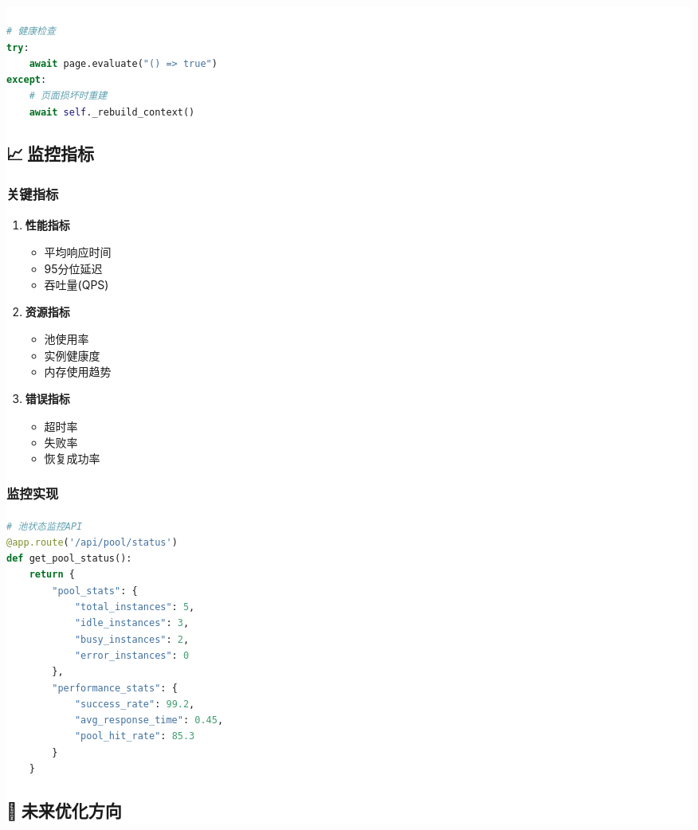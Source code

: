 ```python

# 健康检查
try:
    await page.evaluate("() => true")
except:
    # 页面损坏时重建
    await self._rebuild_context()
```

## 📈 监控指标

### 关键指标

1. **性能指标**
   - 平均响应时间
   - 95分位延迟
   - 吞吐量(QPS)

2. **资源指标**
   - 池使用率
   - 实例健康度
   - 内存使用趋势

3. **错误指标**
   - 超时率
   - 失败率
   - 恢复成功率

### 监控实现

```python
# 池状态监控API
@app.route('/api/pool/status')
def get_pool_status():
    return {
        "pool_stats": {
            "total_instances": 5,
            "idle_instances": 3,
            "busy_instances": 2,
            "error_instances": 0
        },
        "performance_stats": {
            "success_rate": 99.2,
            "avg_response_time": 0.45,
            "pool_hit_rate": 85.3
        }
    }
```

## 🔮 未来优化方向
